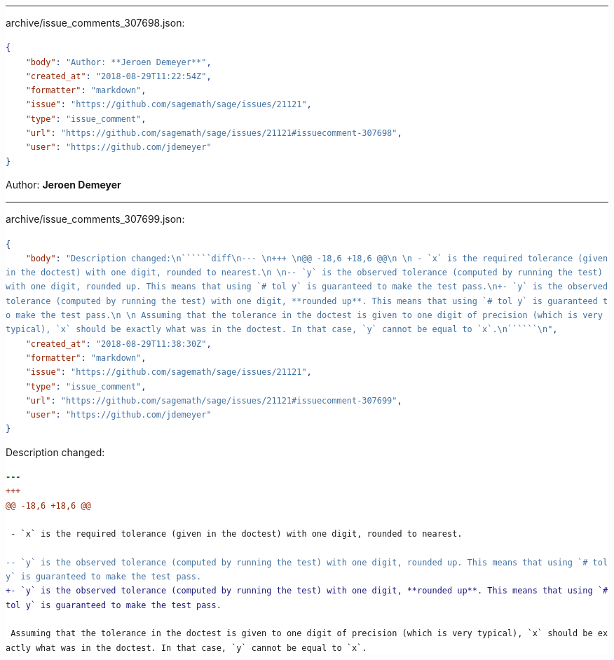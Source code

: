

---

archive/issue_comments_307698.json:
```json
{
    "body": "Author: **Jeroen Demeyer**",
    "created_at": "2018-08-29T11:22:54Z",
    "formatter": "markdown",
    "issue": "https://github.com/sagemath/sage/issues/21121",
    "type": "issue_comment",
    "url": "https://github.com/sagemath/sage/issues/21121#issuecomment-307698",
    "user": "https://github.com/jdemeyer"
}
```

Author: **Jeroen Demeyer**



---

archive/issue_comments_307699.json:
```json
{
    "body": "Description changed:\n``````diff\n--- \n+++ \n@@ -18,6 +18,6 @@\n \n - `x` is the required tolerance (given in the doctest) with one digit, rounded to nearest.\n \n-- `y` is the observed tolerance (computed by running the test) with one digit, rounded up. This means that using `# tol y` is guaranteed to make the test pass.\n+- `y` is the observed tolerance (computed by running the test) with one digit, **rounded up**. This means that using `# tol y` is guaranteed to make the test pass.\n \n Assuming that the tolerance in the doctest is given to one digit of precision (which is very typical), `x` should be exactly what was in the doctest. In that case, `y` cannot be equal to `x`.\n``````\n",
    "created_at": "2018-08-29T11:38:30Z",
    "formatter": "markdown",
    "issue": "https://github.com/sagemath/sage/issues/21121",
    "type": "issue_comment",
    "url": "https://github.com/sagemath/sage/issues/21121#issuecomment-307699",
    "user": "https://github.com/jdemeyer"
}
```

Description changed:
``````diff
--- 
+++ 
@@ -18,6 +18,6 @@
 
 - `x` is the required tolerance (given in the doctest) with one digit, rounded to nearest.
 
-- `y` is the observed tolerance (computed by running the test) with one digit, rounded up. This means that using `# tol y` is guaranteed to make the test pass.
+- `y` is the observed tolerance (computed by running the test) with one digit, **rounded up**. This means that using `# tol y` is guaranteed to make the test pass.
 
 Assuming that the tolerance in the doctest is given to one digit of precision (which is very typical), `x` should be exactly what was in the doctest. In that case, `y` cannot be equal to `x`.
``````
